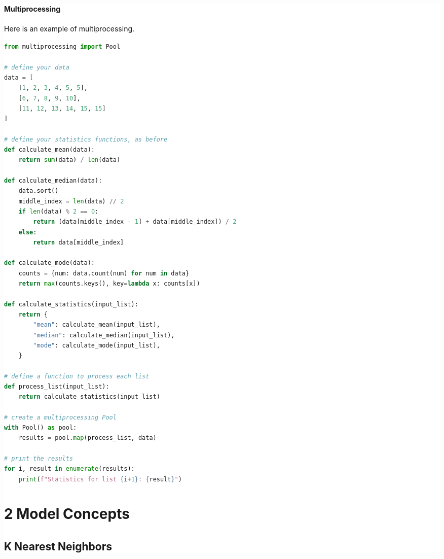 #### Multiprocessing 

Here is an example of multiprocessing. 

```python
from multiprocessing import Pool

# define your data
data = [
    [1, 2, 3, 4, 5, 5],
    [6, 7, 8, 9, 10],
    [11, 12, 13, 14, 15, 15]
]

# define your statistics functions, as before
def calculate_mean(data):
    return sum(data) / len(data)

def calculate_median(data):
    data.sort()
    middle_index = len(data) // 2
    if len(data) % 2 == 0:
        return (data[middle_index - 1] + data[middle_index]) / 2
    else:
        return data[middle_index]

def calculate_mode(data):
    counts = {num: data.count(num) for num in data}
    return max(counts.keys(), key=lambda x: counts[x])

def calculate_statistics(input_list):
    return {
        "mean": calculate_mean(input_list),
        "median": calculate_median(input_list),
        "mode": calculate_mode(input_list),
    }

# define a function to process each list
def process_list(input_list):
    return calculate_statistics(input_list)

# create a multiprocessing Pool
with Pool() as pool:
    results = pool.map(process_list, data)

# print the results
for i, result in enumerate(results):
    print(f"Statistics for list {i+1}: {result}")

```


# 2 Model Concepts 

## K Nearest Neighbors


